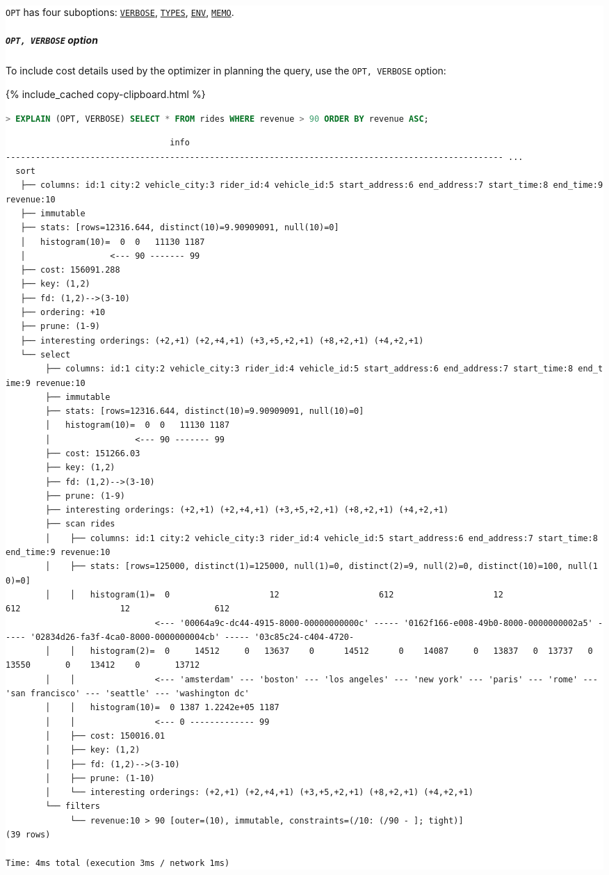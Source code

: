 `OPT` has four suboptions: [`VERBOSE`](#opt-verbose-option), [`TYPES`](#opt-types-option), [`ENV`](#opt-env-option), [`MEMO`](#opt-memo-option).

##### `OPT, VERBOSE` option

To include cost details used by the optimizer in planning the query, use the `OPT, VERBOSE` option:

{% include_cached copy-clipboard.html %}
~~~ sql
> EXPLAIN (OPT, VERBOSE) SELECT * FROM rides WHERE revenue > 90 ORDER BY revenue ASC;
~~~

~~~
                                 info
---------------------------------------------------------------------------------------------------- ...
  sort
   ├── columns: id:1 city:2 vehicle_city:3 rider_id:4 vehicle_id:5 start_address:6 end_address:7 start_time:8 end_time:9 revenue:10
   ├── immutable
   ├── stats: [rows=12316.644, distinct(10)=9.90909091, null(10)=0]
   │   histogram(10)=  0  0   11130 1187
   │                 <--- 90 ------- 99
   ├── cost: 156091.288
   ├── key: (1,2)
   ├── fd: (1,2)-->(3-10)
   ├── ordering: +10
   ├── prune: (1-9)
   ├── interesting orderings: (+2,+1) (+2,+4,+1) (+3,+5,+2,+1) (+8,+2,+1) (+4,+2,+1)
   └── select
        ├── columns: id:1 city:2 vehicle_city:3 rider_id:4 vehicle_id:5 start_address:6 end_address:7 start_time:8 end_time:9 revenue:10
        ├── immutable
        ├── stats: [rows=12316.644, distinct(10)=9.90909091, null(10)=0]
        │   histogram(10)=  0  0   11130 1187
        │                 <--- 90 ------- 99
        ├── cost: 151266.03
        ├── key: (1,2)
        ├── fd: (1,2)-->(3-10)
        ├── prune: (1-9)
        ├── interesting orderings: (+2,+1) (+2,+4,+1) (+3,+5,+2,+1) (+8,+2,+1) (+4,+2,+1)
        ├── scan rides
        │    ├── columns: id:1 city:2 vehicle_city:3 rider_id:4 vehicle_id:5 start_address:6 end_address:7 start_time:8 end_time:9 revenue:10
        │    ├── stats: [rows=125000, distinct(1)=125000, null(1)=0, distinct(2)=9, null(2)=0, distinct(10)=100, null(10)=0]
        │    │   histogram(1)=  0                    12                    612                    12                    612                    12                 612
                              <--- '00064a9c-dc44-4915-8000-00000000000c' ----- '0162f166-e008-49b0-8000-0000000002a5' ----- '02834d26-fa3f-4ca0-8000-0000000004cb' ----- '03c85c24-c404-4720-
        │    │   histogram(2)=  0     14512     0   13637    0      14512      0    14087     0   13837   0  13737   0       13550       0    13412    0       13712
        │    │                <--- 'amsterdam' --- 'boston' --- 'los angeles' --- 'new york' --- 'paris' --- 'rome' --- 'san francisco' --- 'seattle' --- 'washington dc'
        │    │   histogram(10)=  0 1387 1.2242e+05 1187
        │    │                <--- 0 ------------- 99
        │    ├── cost: 150016.01
        │    ├── key: (1,2)
        │    ├── fd: (1,2)-->(3-10)
        │    ├── prune: (1-10)
        │    └── interesting orderings: (+2,+1) (+2,+4,+1) (+3,+5,+2,+1) (+8,+2,+1) (+4,+2,+1)
        └── filters
             └── revenue:10 > 90 [outer=(10), immutable, constraints=(/10: (/90 - ]; tight)]
(39 rows)

Time: 4ms total (execution 3ms / network 1ms)
~~~